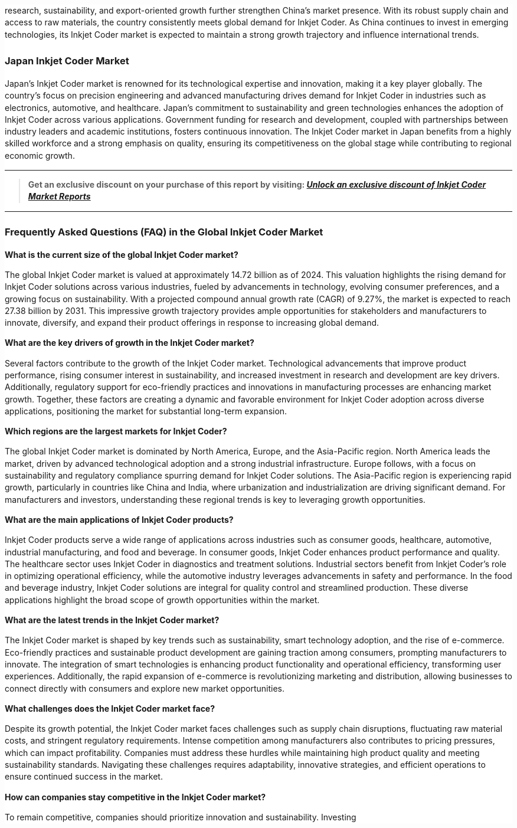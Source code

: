 research, sustainability, and export-oriented growth further strengthen China&rsquo;s market presence. With its robust supply chain and access to raw materials, the country consistently meets global demand for Inkjet Coder. As China continues to invest in emerging technologies, its Inkjet Coder market is expected to maintain a strong growth trajectory and influence international trends.</p><h3>Japan Inkjet Coder Market</h3><p>Japan&rsquo;s Inkjet Coder market is renowned for its technological expertise and innovation, making it a key player globally. The country&rsquo;s focus on precision engineering and advanced manufacturing drives demand for Inkjet Coder in industries such as electronics, automotive, and healthcare. Japan&rsquo;s commitment to sustainability and green technologies enhances the adoption of Inkjet Coder across various applications. Government funding for research and development, coupled with partnerships between industry leaders and academic institutions, fosters continuous innovation. The Inkjet Coder market in Japan benefits from a highly skilled workforce and a strong emphasis on quality, ensuring its competitiveness on the global stage while contributing to regional economic growth.</p><hr /><blockquote><p><strong>Get an exclusive discount on your purchase of this report by visiting: <em><a href="://marketresearchpulse.com/ask-for-discount/144702?utm_source=Github&amp;utm_medium=0114">Unlock an exclusive discount of Inkjet Coder Market Reports</a></em>&nbsp;</strong></p></blockquote><hr /><h3>Frequently Asked Questions (FAQ) in the Global Inkjet Coder Market</h3><p><strong>What is the current size of the global Inkjet Coder market?</strong></p><p>The global Inkjet Coder market is valued at approximately 14.72 billion as of 2024. This valuation highlights the rising demand for Inkjet Coder solutions across various industries, fueled by advancements in technology, evolving consumer preferences, and a growing focus on sustainability. With a projected compound annual growth rate (CAGR) of 9.27%, the market is expected to reach 27.38 billion by 2031. This impressive growth trajectory provides ample opportunities for stakeholders and manufacturers to innovate, diversify, and expand their product offerings in response to increasing global demand.</p><p><strong>What are the key drivers of growth in the Inkjet Coder market?</strong></p><p>Several factors contribute to the growth of the Inkjet Coder market. Technological advancements that improve product performance, rising consumer interest in sustainability, and increased investment in research and development are key drivers. Additionally, regulatory support for eco-friendly practices and innovations in manufacturing processes are enhancing market growth. Together, these factors are creating a dynamic and favorable environment for Inkjet Coder adoption across diverse applications, positioning the market for substantial long-term expansion.</p><p><strong>Which regions are the largest markets for Inkjet Coder?</strong></p><p>The global Inkjet Coder market is dominated by North America, Europe, and the Asia-Pacific region. North America leads the market, driven by advanced technological adoption and a strong industrial infrastructure. Europe follows, with a focus on sustainability and regulatory compliance spurring demand for Inkjet Coder solutions. The Asia-Pacific region is experiencing rapid growth, particularly in countries like China and India, where urbanization and industrialization are driving significant demand. For manufacturers and investors, understanding these regional trends is key to leveraging growth opportunities.</p><p><strong>What are the main applications of Inkjet Coder products?</strong></p><p>Inkjet Coder products serve a wide range of applications across industries such as consumer goods, healthcare, automotive, industrial manufacturing, and food and beverage. In consumer goods, Inkjet Coder enhances product performance and quality. The healthcare sector uses Inkjet Coder in diagnostics and treatment solutions. Industrial sectors benefit from Inkjet Coder&rsquo;s role in optimizing operational efficiency, while the automotive industry leverages advancements in safety and performance. In the food and beverage industry, Inkjet Coder solutions are integral for quality control and streamlined production. These diverse applications highlight the broad scope of growth opportunities within the market.</p><p><strong>What are the latest trends in the Inkjet Coder market?</strong></p><p>The Inkjet Coder market is shaped by key trends such as sustainability, smart technology adoption, and the rise of e-commerce. Eco-friendly practices and sustainable product development are gaining traction among consumers, prompting manufacturers to innovate. The integration of smart technologies is enhancing product functionality and operational efficiency, transforming user experiences. Additionally, the rapid expansion of e-commerce is revolutionizing marketing and distribution, allowing businesses to connect directly with consumers and explore new market opportunities.</p><p><strong>What challenges does the Inkjet Coder market face?</strong></p><p>Despite its growth potential, the Inkjet Coder market faces challenges such as supply chain disruptions, fluctuating raw material costs, and stringent regulatory requirements. Intense competition among manufacturers also contributes to pricing pressures, which can impact profitability. Companies must address these hurdles while maintaining high product quality and meeting sustainability standards. Navigating these challenges requires adaptability, innovative strategies, and efficient operations to ensure continued success in the market.</p><p><strong>How can companies stay competitive in the Inkjet Coder market?</strong></p><p>To remain competitive, companies should prioritize innovation and sustainability. Investing